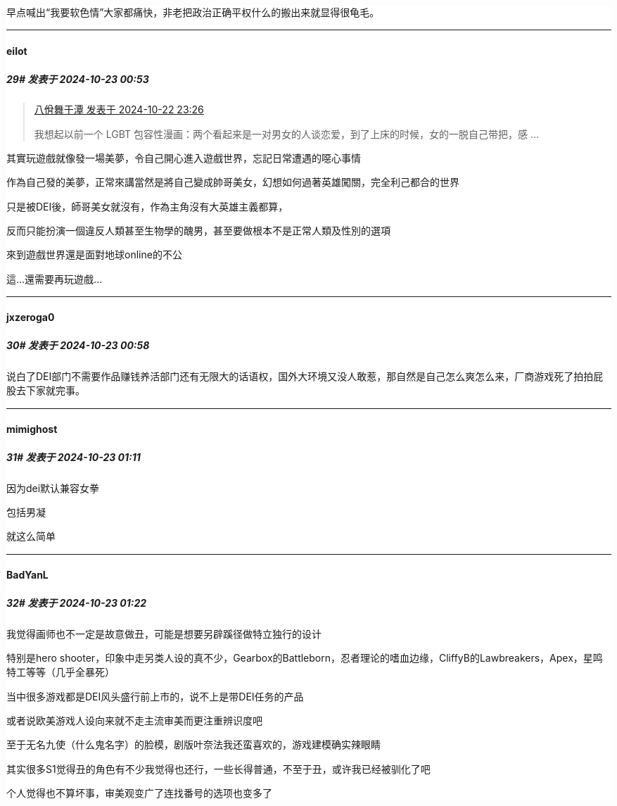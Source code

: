 早点喊出“我要软色情”大家都痛快，非老把政治正确平权什么的搬出来就显得很龟毛。

*****

####  eilot  
##### 29#       发表于 2024-10-23 00:53

<blockquote><a href="httphttps://bbs.saraba1st.com/2b/forum.php?mod=redirect&amp;goto=findpost&amp;pid=66518433&amp;ptid=2204129" target="_blank">八佾舞于潭 发表于 2024-10-22 23:26</a>

我想起以前一个 LGBT 包容性漫画：两个看起来是一对男女的人谈恋爱，到了上床的时候，女的一脱自己带把，感 ...</blockquote>
其實玩遊戲就像發一場美夢，令自己開心進入遊戲世界，忘記日常遭遇的噁心事情

作為自己發的美夢，正常來講當然是將自己變成帥哥美女，幻想如何過著英雄闖關，完全利己都合的世界

只是被DEI後，師哥美女就沒有，作為主角沒有大英雄主義都算，

反而只能扮演一個違反人類甚至生物學的醜男，甚至要做根本不是正常人類及性別的選項

來到遊戲世界還是面對地球online的不公

這...還需要再玩遊戲...

*****

####  jxzeroga0  
##### 30#       发表于 2024-10-23 00:58

说白了DEI部门不需要作品赚钱养活部门还有无限大的话语权，国外大环境又没人敢惹，那自然是自己怎么爽怎么来，厂商游戏死了拍拍屁股去下家就完事。

*****

####  mimighost  
##### 31#       发表于 2024-10-23 01:11

因为dei默认兼容女拳

包括男凝

就这么简单

*****

####  BadYanL  
##### 32#       发表于 2024-10-23 01:22

我觉得画师也不一定是故意做丑，可能是想要另辟蹊径做特立独行的设计

特别是hero shooter，印象中走另类人设的真不少，Gearbox的Battleborn，忍者理论的嗜血边缘，CliffyB的Lawbreakers，Apex，星鸣特工等等（几乎全暴死）

当中很多游戏都是DEI风头盛行前上市的，说不上是带DEI任务的产品

或者说欧美游戏人设向来就不走主流审美而更注重辨识度吧

至于无名九使（什么鬼名字）的脸模，剧版叶奈法我还蛮喜欢的，游戏建模确实辣眼睛

其实很多S1觉得丑的角色有不少我觉得也还行，一些长得普通，不至于丑，或许我已经被驯化了吧

个人觉得也不算坏事，审美观变广了连找番号的选项也变多了
